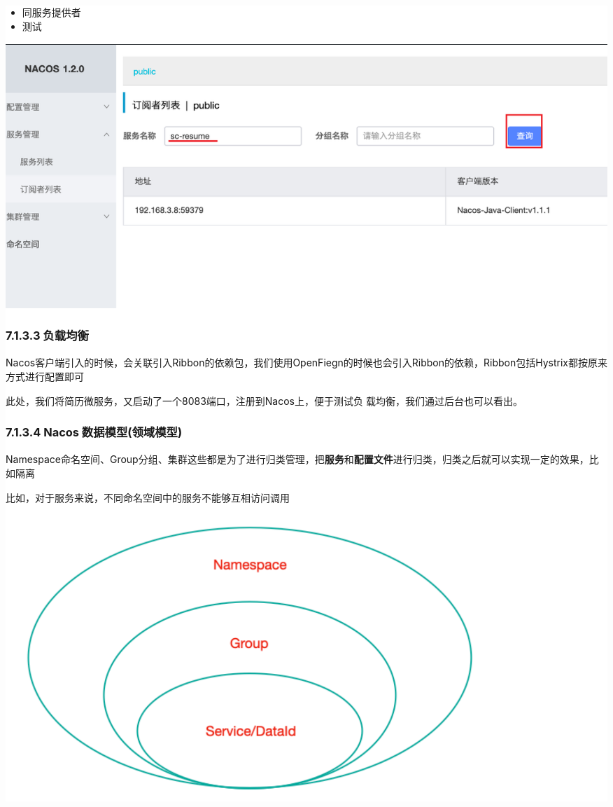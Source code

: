 - 同服务提供者 
- 测试

![image-20210925190301202](assets/useSCA/image-20210925190301202.png)



### 7.1.3.3 负载均衡 

Nacos客户端引入的时候，会关联引入Ribbon的依赖包，我们使用OpenFiegn的时候也会引入Ribbon的依赖，Ribbon包括Hystrix都按原来方式进行配置即可

此处，我们将简历微服务，又启动了一个8083端口，注册到Nacos上，便于测试负 载均衡，我们通过后台也可以看出。

### 7.1.3.4 Nacos 数据模型(领域模型)

Namespace命名空间、Group分组、集群这些都是为了进行归类管理，把**服务**和**配置文件**进行归类，归类之后就可以实现一定的效果，比如隔离 

比如，对于服务来说，不同命名空间中的服务不能够互相访问调用

![image-20210925190941746](assets/useSCA/image-20210925190941746.png)
